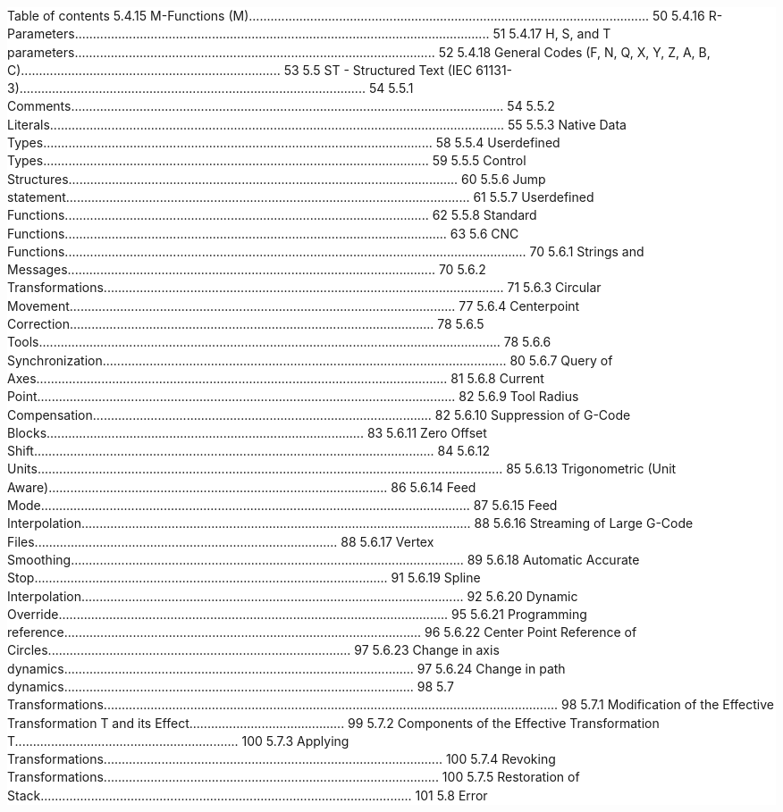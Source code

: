 Table of contents 5.4.15 M-Functions (M)............................................................................................................... 50 5.4.16 R-Parameters................................................................................................................... 51 5.4.17 H, S, and T parameters.................................................................................................... 52 5.4.18 General Codes (F, N, Q, X, Y, Z, A, B, C)........................................................................ 53 5.5 ST - Structured Text (IEC 61131-3)................................................................................................ 54 5.5.1 Comments........................................................................................................................ 54 5.5.2 Literals.............................................................................................................................. 55 5.5.3 Native Data Types............................................................................................................ 58 5.5.4 Userdefined Types........................................................................................................... 59 5.5.5 Control Structures............................................................................................................ 60 5.5.6 Jump statement................................................................................................................ 61 5.5.7 Userdefined Functions..................................................................................................... 62 5.5.8 Standard Functions.......................................................................................................... 63 5.6 CNC Functions................................................................................................................................ 70 5.6.1 Strings and Messages...................................................................................................... 70 5.6.2 Transformations............................................................................................................... 71 5.6.3 Circular Movement........................................................................................................... 77 5.6.4 Centerpoint Correction..................................................................................................... 78 5.6.5 Tools................................................................................................................................ 78 5.6.6 Synchronization................................................................................................................ 80 5.6.7 Query of Axes.................................................................................................................. 81 5.6.8 Current Point.................................................................................................................... 82 5.6.9 Tool Radius Compensation.............................................................................................. 82 5.6.10 Suppression of G-Code Blocks........................................................................................ 83 5.6.11 Zero Offset Shift............................................................................................................... 84 5.6.12 Units................................................................................................................................. 85 5.6.13 Trigonometric (Unit Aware).............................................................................................. 86 5.6.14 Feed Mode....................................................................................................................... 87 5.6.15 Feed Interpolation............................................................................................................ 88 5.6.16 Streaming of Large G-Code Files.................................................................................... 88 5.6.17 Vertex Smoothing............................................................................................................. 89 5.6.18 Automatic Accurate Stop.................................................................................................. 91 5.6.19 Spline Interpolation.......................................................................................................... 92 5.6.20 Dynamic Override............................................................................................................ 95 5.6.21 Programming reference................................................................................................... 96 5.6.22 Center Point Reference of Circles.................................................................................... 97 5.6.23 Change in axis dynamics................................................................................................. 97 5.6.24 Change in path dynamics................................................................................................. 98 5.7 Transformations.............................................................................................................................. 98 5.7.1 Modification of the Effective Transformation T and its Effect........................................... 99 5.7.2 Components of the Effective Transformation T.............................................................. 100 5.7.3 Applying Transformations.............................................................................................. 100 5.7.4 Revoking Transformations............................................................................................. 100 5.7.5 Restoration of Stack....................................................................................................... 101 5.8 Error